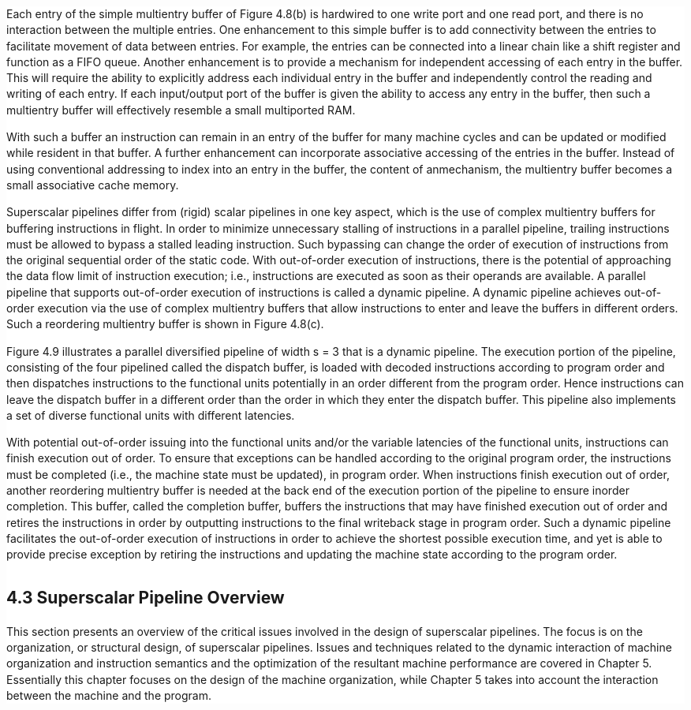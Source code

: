 Each entry of the simple multientry buffer of Figure 4.8(b) is hardwired to one write port and one read port, and there is no interaction between the multiple entries.
One enhancement to this simple buffer is to add connectivity between the entries to facilitate movement of data between entries. For example, the entries can be connected into a linear chain like a shift register and function as a FIFO queue. Another enhancement is to provide a mechanism for independent accessing of each entry in the buffer. This will require the ability to explicitly address each individual entry in the buffer and independently control the reading and writing of each entry. If each input/output port of the buffer is given the ability to access any entry in the buffer, then such a multientry buffer will effectively resemble a small multiported RAM.

With such a buffer an instruction can remain in an entry of the buffer for many machine cycles and can be updated or modified while resident in that buffer. A further enhancement can incorporate associative accessing of the entries in the buffer. Instead of using conventional addressing to index into an entry in the buffer, the content of anmechanism, the multientry buffer becomes a small associative cache memory.

Superscalar pipelines differ from (rigid) scalar pipelines in one key aspect, which is the use of complex multientry buffers for buffering instructions in flight.
In order to minimize unnecessary stalling of instructions in a parallel pipeline, trailing instructions must be allowed to bypass a stalled leading instruction. Such bypassing can change the order of execution of instructions from the original sequential order of the static code. With out-of-order execution of instructions, there is the potential of approaching the data flow limit of instruction execution; i.e., instructions are executed as soon as their operands are available. A parallel pipeline that supports out-of-order execution of instructions is called a dynamic pipeline. A dynamic pipeline achieves out-of-order execution via the use of complex multientry buffers that allow instructions to enter and leave the buffers in different orders. Such a reordering multientry buffer is shown in Figure 4.8(c).

Figure 4.9 illustrates a parallel diversified pipeline of width s = 3 that is a dynamic pipeline. The execution portion of the pipeline, consisting of the four pipelined called the dispatch buffer, is loaded with decoded instructions according to program order and then dispatches instructions to the functional units potentially in an order different from the program order. Hence instructions can leave the dispatch buffer in a different order than the order in which they enter the dispatch buffer. This pipeline also implements a set of diverse functional units with different latencies.

With potential out-of-order issuing into the functional units and/or the variable latencies of the functional units, instructions can finish execution out of order. To ensure that exceptions can be handled according to the original program order, the instructions must be completed (i.e., the machine state must be updated), in program order. When instructions finish execution out of order, another reordering multientry buffer is needed at the back end of the execution portion of the pipeline to ensure inorder completion. This buffer, called the completion buffer, buffers the instructions that may have finished execution out of order and retires the instructions in order by outputting instructions to the final writeback stage in program order. Such a dynamic pipeline facilitates the out-of-order execution of instructions in order to achieve the shortest possible execution time, and yet is able to provide precise exception by retiring the instructions and updating the machine state according to the program order.




## 4.3 Superscalar Pipeline Overview

This section presents an overview of the critical issues involved in the design of superscalar pipelines. The focus is on the organization, or structural design, of superscalar pipelines. Issues and techniques related to the dynamic interaction of machine organization and instruction semantics and the optimization of the resultant machine performance are covered in Chapter 5. Essentially this chapter focuses on the design of the machine organization, while Chapter 5 takes into account the interaction between the machine and the program.
